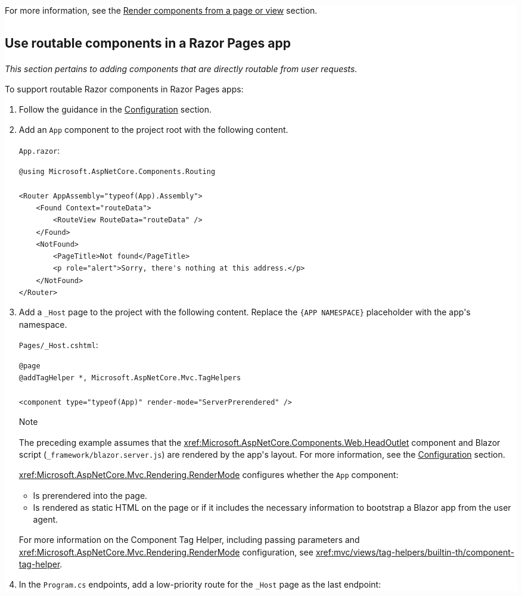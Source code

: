 For more information, see the [Render components from a page or view](#render-components-from-a-page-or-view) section.

## Use routable components in a Razor Pages app

*This section pertains to adding components that are directly routable from user requests.*

To support routable Razor components in Razor Pages apps:

1. Follow the guidance in the [Configuration](#configuration) section.

1. Add an `App` component to the project root with the following content.

   `App.razor`:

   ```razor
   @using Microsoft.AspNetCore.Components.Routing

   <Router AppAssembly="typeof(App).Assembly">
       <Found Context="routeData">
           <RouteView RouteData="routeData" />
       </Found>
       <NotFound>
           <PageTitle>Not found</PageTitle>
           <p role="alert">Sorry, there's nothing at this address.</p>
       </NotFound>
   </Router>
   ```

1. Add a `_Host` page to the project with the following content. Replace the `{APP NAMESPACE}` placeholder with the app's namespace.

   `Pages/_Host.cshtml`:

   ```cshtml
   @page
   @addTagHelper *, Microsoft.AspNetCore.Mvc.TagHelpers

   <component type="typeof(App)" render-mode="ServerPrerendered" />
   ```

   > [!NOTE]
   > The preceding example assumes that the <xref:Microsoft.AspNetCore.Components.Web.HeadOutlet> component and Blazor script (`_framework/blazor.server.js`) are rendered by the app's layout. For more information, see the [Configuration](#configuration) section.
  
   <xref:Microsoft.AspNetCore.Mvc.Rendering.RenderMode> configures whether the `App` component:

   * Is prerendered into the page.
   * Is rendered as static HTML on the page or if it includes the necessary information to bootstrap a Blazor app from the user agent.

   For more information on the Component Tag Helper, including passing parameters and <xref:Microsoft.AspNetCore.Mvc.Rendering.RenderMode> configuration, see <xref:mvc/views/tag-helpers/builtin-th/component-tag-helper>.

1. In the `Program.cs` endpoints, add a low-priority route for the `_Host` page as the last endpoint:

